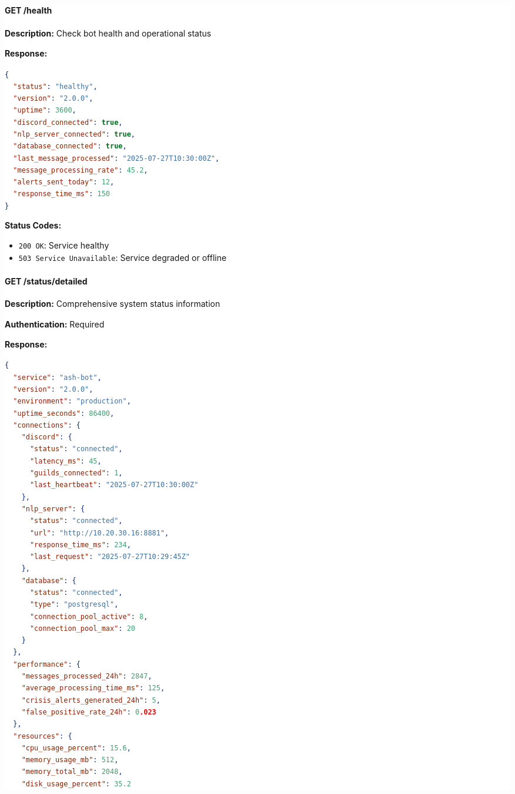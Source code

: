 #### GET /health
**Description:** Check bot health and operational status

**Response:**
```json
{
  "status": "healthy",
  "version": "2.0.0",
  "uptime": 3600,
  "discord_connected": true,
  "nlp_server_connected": true,
  "database_connected": true,
  "last_message_processed": "2025-07-27T10:30:00Z",
  "message_processing_rate": 45.2,
  "alerts_sent_today": 12,
  "response_time_ms": 150
}
```

**Status Codes:**
- `200 OK`: Service healthy
- `503 Service Unavailable`: Service degraded or offline

#### GET /status/detailed
**Description:** Comprehensive system status information

**Authentication:** Required

**Response:**
```json
{
  "service": "ash-bot",
  "version": "2.0.0", 
  "environment": "production",
  "uptime_seconds": 86400,
  "connections": {
    "discord": {
      "status": "connected",
      "latency_ms": 45,
      "guilds_connected": 1,
      "last_heartbeat": "2025-07-27T10:30:00Z"
    },
    "nlp_server": {
      "status": "connected",
      "url": "http://10.20.30.16:8881",
      "response_time_ms": 234,
      "last_request": "2025-07-27T10:29:45Z"
    },
    "database": {
      "status": "connected",
      "type": "postgresql",
      "connection_pool_active": 8,
      "connection_pool_max": 20
    }
  },
  "performance": {
    "messages_processed_24h": 2847,
    "average_processing_time_ms": 125,
    "crisis_alerts_generated_24h": 5,
    "false_positive_rate_24h": 0.023
  },
  "resources": {
    "cpu_usage_percent": 15.6,
    "memory_usage_mb": 512,
    "memory_total_mb": 2048,
    "disk_usage_percent": 35.2
```